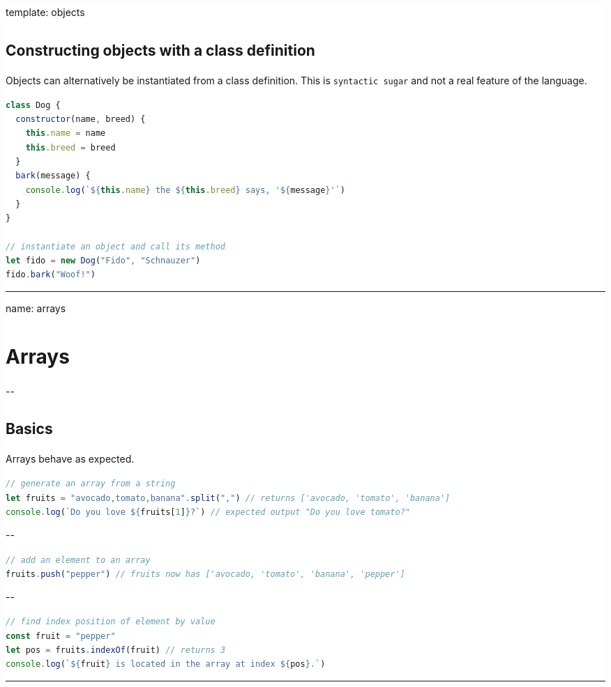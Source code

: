 template: objects

## Constructing objects with a class definition

Objects can alternatively be instantiated from a class definition. This is `syntactic sugar` and not a real feature of the language.

```javascript
class Dog {
  constructor(name, breed) {
    this.name = name
    this.breed = breed
  }
  bark(message) {
    console.log(`${this.name} the ${this.breed} says, '${message}'`)
  }
}

// instantiate an object and call its method
let fido = new Dog("Fido", "Schnauzer")
fido.bark("Woof!")
```

---

name: arrays

# Arrays

--

## Basics

Arrays behave as expected.

```javascript
// generate an array from a string
let fruits = "avocado,tomato,banana".split(",") // returns ['avocado, 'tomato', 'banana']
console.log(`Do you love ${fruits[1]}?`) // expected output "Do you love tomato?"
```

--

```javascript
// add an element to an array
fruits.push("pepper") // fruits now has ['avocado, 'tomato', 'banana', 'pepper']
```

--

```javascript
// find index position of element by value
const fruit = "pepper"
let pos = fruits.indexOf(fruit) // returns 3
console.log(`${fruit} is located in the array at index ${pos}.`)
```

---